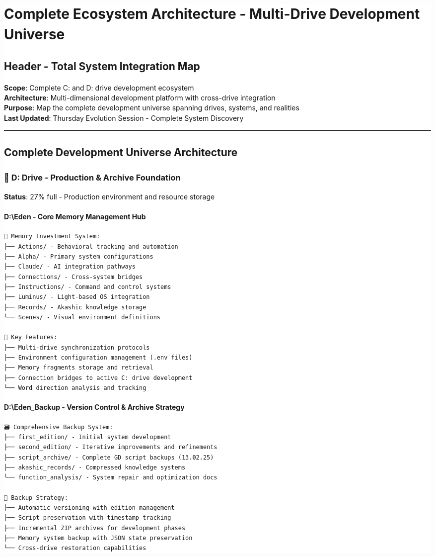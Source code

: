 # Complete Ecosystem Architecture - Multi-Drive Development Universe

## Header - Total System Integration Map
**Scope**: Complete C: and D: drive development ecosystem  
**Architecture**: Multi-dimensional development platform with cross-drive integration  
**Purpose**: Map the complete development universe spanning drives, systems, and realities  
**Last Updated**: Thursday Evolution Session - Complete System Discovery  

---

## Complete Development Universe Architecture

### 🌟 **D: Drive - Production & Archive Foundation**
**Status**: 27% full - Production environment and resource storage

#### **D:\Eden - Core Memory Management Hub**
```
🧠 Memory Investment System:
├── Actions/ - Behavioral tracking and automation
├── Alpha/ - Primary system configurations
├── Claude/ - AI integration pathways
├── Connections/ - Cross-system bridges
├── Instructions/ - Command and control systems
├── Luminus/ - Light-based OS integration
├── Records/ - Akashic knowledge storage
└── Scenes/ - Visual environment definitions

💾 Key Features:
├── Multi-drive synchronization protocols
├── Environment configuration management (.env files)
├── Memory fragments storage and retrieval
├── Connection bridges to active C: drive development
└── Word direction analysis and tracking
```

#### **D:\Eden_Backup - Version Control & Archive Strategy**
```
🗃️ Comprehensive Backup System:
├── first_edition/ - Initial system development
├── second_edition/ - Iterative improvements and refinements
├── script_archive/ - Complete GD script backups (13.02.25)
├── akashic_records/ - Compressed knowledge systems
└── function_analysis/ - System repair and optimization docs

🔄 Backup Strategy:
├── Automatic versioning with edition management
├── Script preservation with timestamp tracking
├── Incremental ZIP archives for development phases
├── Memory system backup with JSON state preservation
└── Cross-drive restoration capabilities
```

